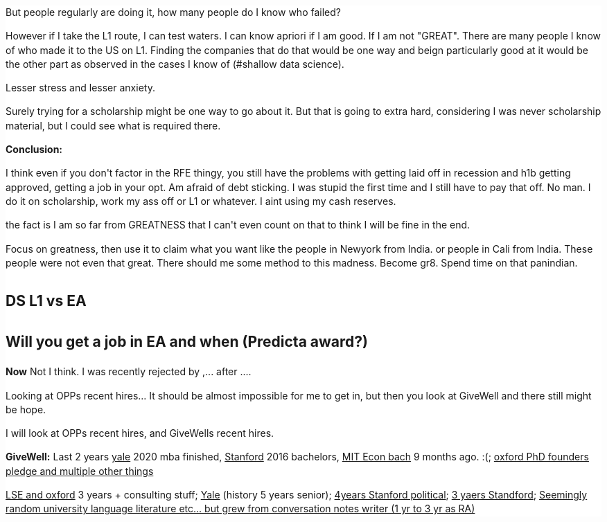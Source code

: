 But people regularly are doing it, how many people do I know who
failed? 

However if I take the L1 route, I can test waters. I can know apriori
if I am good. If I am not "GREAT". There are many people I know of who
made it to the US on L1. Finding the companies that do that would be
one way and beign particularly good at it would be the other part as
observed in the cases I know of (#shallow data science).

Lesser stress and lesser anxiety. 

Surely trying for a scholarship might be one way to go about it. But
that is going to extra hard, considering I was never scholarship
material, but I could see what is required there. 

**Conclusion:**

I think even if you don't factor in the RFE thingy, you still have the
problems with getting laid off in recession and h1b getting approved,
getting a job in your opt. Am afraid of debt sticking. I was stupid
the first time and I still have to pay that off. No man. I do it on
scholarship, work my ass off or L1 or whatever. I aint using my cash
reserves.

the fact is I am so far from GREATNESS that I can't even count on that
to think I will be fine in the end. 

Focus on greatness, then use it to claim what you want like the people
in Newyork from India. or people in Cali from India. These people were
not even that great. There should me some method to this
madness. Become gr8. Spend time on that panindian.


## DS L1 vs EA


## Will you get a job in EA and when (Predicta award?)

**Now**
Not I think. I was recently rejected by ,... after ....


Looking at OPPs recent hires... It should be almost impossible for me
to get in, but then you look at GiveWell and there still might be
hope.

I will look at OPPs recent hires, and GiveWells recent hires.

**GiveWell:**
Last 2 years
[yale](https://www.linkedin.com/in/oliviaroselarsen/) 2020 mba finished, [Stanford](https://www.linkedin.com/in/gracehultquist/) 2016 bachelors, [MIT Econ bach](https://www.linkedin.com/in/alicia-weng-50aa4117a/) 9 months
ago. :(; [oxford PhD founders pledge and multiple other things](https://www.linkedin.com/in/marinella-capriati-474814a5/)

[LSE and oxford](https://www.linkedin.com/in/james-snowden-1434a352/) 3 years + consulting stuff; [Yale](https://www.linkedin.com/in/catherine-h-4b636421/) (history 5
years senior); [4years Stanford political](https://www.linkedin.com/in/tracy-williams-99641a99/); [3 yaers Standford](https://www.linkedin.com/in/isabelarjmand/);
[Seemingly random university language literature etc... but grew from
conversation notes writer (1 yr to 3 yr as RA)](https://www.linkedin.com/in/nicole-zok-239219115/)
